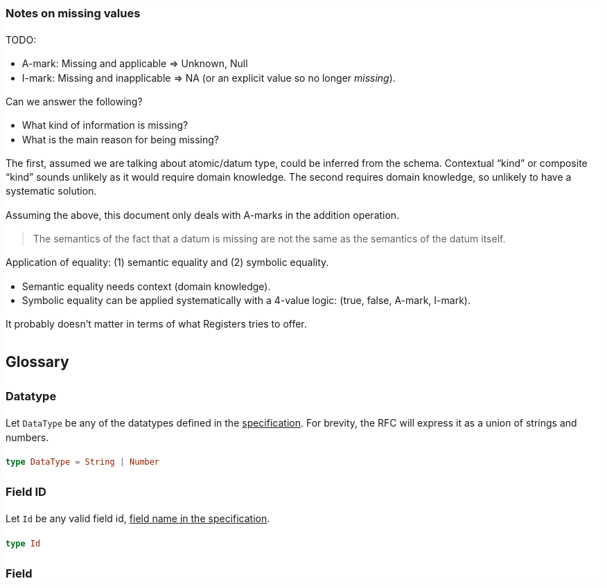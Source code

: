 
### Notes on missing values

TODO:

* A-mark: Missing and applicable => Unknown, Null
* I-mark: Missing and inapplicable => NA (or an explicit value so no longer
  _missing_).

Can we answer the following?

* What kind of information is missing?
* What is the main reason for being missing?

The first, assumed we are talking about atomic/datum type, could be inferred
from the schema. Contextual “kind” or composite “kind” sounds unlikely as it
would require domain knowledge.
The second requires domain knowledge, so unlikely to have a systematic
solution.

Assuming the above, this document only deals with A-marks in the addition
operation.

> The semantics of the fact that a datum is missing are not the same as the
> semantics of the datum itself.

Application of equality:  (1) semantic equality and (2) symbolic equality.
* Semantic equality needs context (domain knowledge).
* Symbolic equality can be applied systematically with a 4-value logic: (true,
  false, A-mark, I-mark).

It probably doesn’t matter in terms of what Registers tries to offer.


## Glossary

### Datatype

Let `DataType` be any of the datatypes defined in the
[specification](http://openregister.github.io/specification/#datatypes). For
brevity, the RFC will express it as a union of strings and numbers.

```elm
type DataType = String | Number
```

### Field ID

Let `Id` be any valid field id, [field name in the
specification](http://openregister.github.io/specification/#fieldname-datatype).

```elm
type Id
```

### Field
